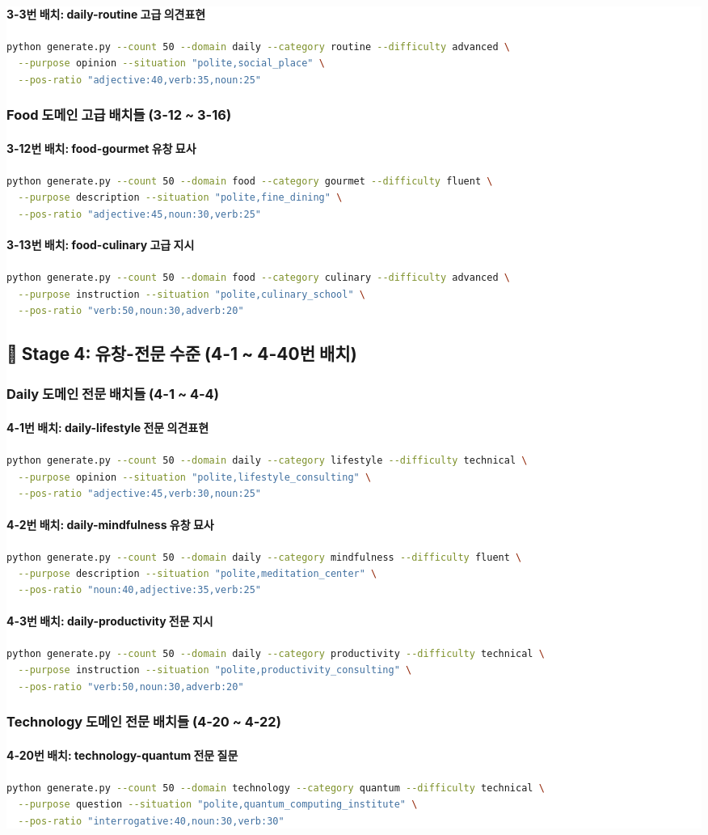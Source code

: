 #### 3-3번 배치: daily-routine 고급 의견표현
```bash
python generate.py --count 50 --domain daily --category routine --difficulty advanced \
  --purpose opinion --situation "polite,social_place" \
  --pos-ratio "adjective:40,verb:35,noun:25"
```

### Food 도메인 고급 배치들 (3-12 ~ 3-16)

#### 3-12번 배치: food-gourmet 유창 묘사
```bash
python generate.py --count 50 --domain food --category gourmet --difficulty fluent \
  --purpose description --situation "polite,fine_dining" \
  --pos-ratio "adjective:45,noun:30,verb:25"
```

#### 3-13번 배치: food-culinary 고급 지시
```bash
python generate.py --count 50 --domain food --category culinary --difficulty advanced \
  --purpose instruction --situation "polite,culinary_school" \
  --pos-ratio "verb:50,noun:30,adverb:20"
```

## 🎯 Stage 4: 유창-전문 수준 (4-1 ~ 4-40번 배치)

### Daily 도메인 전문 배치들 (4-1 ~ 4-4)

#### 4-1번 배치: daily-lifestyle 전문 의견표현
```bash
python generate.py --count 50 --domain daily --category lifestyle --difficulty technical \
  --purpose opinion --situation "polite,lifestyle_consulting" \
  --pos-ratio "adjective:45,verb:30,noun:25"
```

#### 4-2번 배치: daily-mindfulness 유창 묘사
```bash
python generate.py --count 50 --domain daily --category mindfulness --difficulty fluent \
  --purpose description --situation "polite,meditation_center" \
  --pos-ratio "noun:40,adjective:35,verb:25"
```

#### 4-3번 배치: daily-productivity 전문 지시
```bash
python generate.py --count 50 --domain daily --category productivity --difficulty technical \
  --purpose instruction --situation "polite,productivity_consulting" \
  --pos-ratio "verb:50,noun:30,adverb:20"
```

### Technology 도메인 전문 배치들 (4-20 ~ 4-22)

#### 4-20번 배치: technology-quantum 전문 질문
```bash
python generate.py --count 50 --domain technology --category quantum --difficulty technical \
  --purpose question --situation "polite,quantum_computing_institute" \
  --pos-ratio "interrogative:40,noun:30,verb:30"
```
